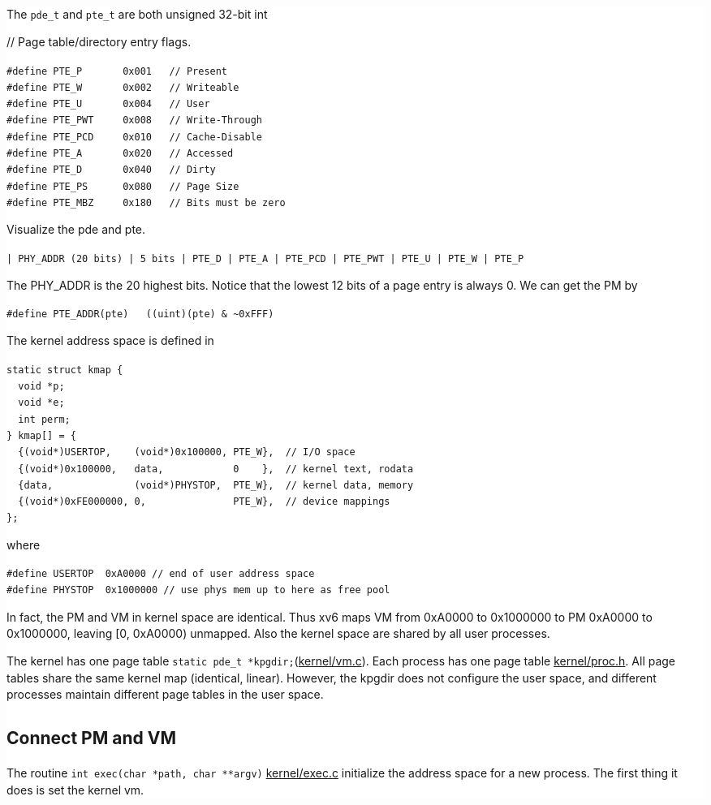 The ``pde_t`` and ``pte_t`` are both unsigned 32-bit int

// Page table/directory entry flags.

    #define PTE_P		0x001	// Present
    #define PTE_W		0x002	// Writeable
    #define PTE_U		0x004	// User
    #define PTE_PWT		0x008	// Write-Through
    #define PTE_PCD		0x010	// Cache-Disable
    #define PTE_A		0x020	// Accessed
    #define PTE_D		0x040	// Dirty
    #define PTE_PS		0x080	// Page Size
    #define PTE_MBZ		0x180	// Bits must be zero

Visualize the pde and pte.

    | PHY_ADDR (20 bits) | 5 bits | PTE_D | PTE_A | PTE_PCD | PTE_PWT | PTE_U | PTE_W | PTE_P

The PHY\_ADDR is the 20 highest bits. Notice that the lowest 12 bits of a page entry is always 0. We can get the PM by 

    #define PTE_ADDR(pte)	((uint)(pte) & ~0xFFF)



The kernel address space is defined in

    static struct kmap {
      void *p;
      void *e;
      int perm;
    } kmap[] = {
      {(void*)USERTOP,    (void*)0x100000, PTE_W},  // I/O space
      {(void*)0x100000,   data,            0    },  // kernel text, rodata
      {data,              (void*)PHYSTOP,  PTE_W},  // kernel data, memory
      {(void*)0xFE000000, 0,               PTE_W},  // device mappings
    };

where 

    #define USERTOP  0xA0000 // end of user address space
    #define PHYSTOP  0x1000000 // use phys mem up to here as free pool

In fact, the PM and VM in kernel space are identical. Thus xv6 maps VM from 0xA0000 to 0x1000000 to PM 0xA0000 to 0x1000000, leaving \[0, 0xA0000) unmapped. Also the kernel space are shared by all user processes.

The kernel has one page table ``static pde_t *kpgdir;``([kernel/vm.c](../kernel/vm.c)). Each process has one page table [kernel/proc.h](..kernel/proc.h). All page tables share the same kernel map (identical, linear). However, the kpgdir does not configure the user space, and different processes maintain different page tables in the user space.

## Connect PM and VM
The routine ``int exec(char *path, char **argv)`` [kernel/exec.c](../kernel/exec.c) initialize the address space for a new process. The first thing it does is set the kernel vm.
